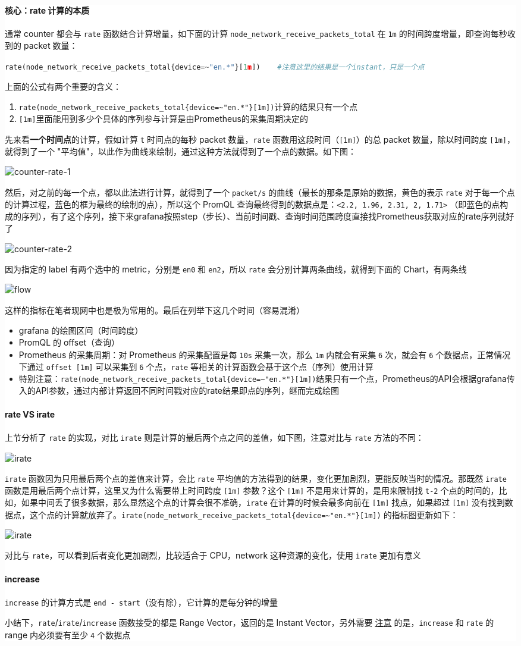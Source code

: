 ####	核心：rate 计算的本质
通常 counter 都会与 `rate` 函数结合计算增量，如下面的计算 `node_network_receive_packets_total` 在 `1m` 的时间跨度增量，即查询每秒收到的 packet 数量：

```python
rate(node_network_receive_packets_total{device=~"en.*"}[1m])	#注意这里的结果是一个instant，只是一个点
```

上面的公式有两个重要的含义： 
1.	`rate(node_network_receive_packets_total{device=~"en.*"}[1m])`计算的结果只有一个点
2.	`[1m]`里面能用到多少个具体的序列参与计算是由Prometheus的采集周期决定的

先来看**一个时间点**的计算，假如计算 `t` 时间点的每秒 packet 数量，`rate` 函数用这段时间（`[1m]`）的总 packet 数量，除以时间跨度 `[1m]`，就得到了一个 "平均值"，以此作为曲线来绘制，通过这种方法就得到了一个点的数据。如下图：

![counter-rate-1](https://raw.githubusercontent.com/pandaychen/pandaychen.github.io/master/blog_img/metrics/prometheus/Prometheus-basic/select-en-range-1.png)


然后，对之前的每一个点，都以此法进行计算，就得到了一个 `packet/s` 的曲线（最长的那条是原始的数据，黄色的表示 `rate` 对于每一个点的计算过程，蓝色的框为最终的绘制的点），所以这个 PromQL 查询最终得到的数据点是：`<2.2, 1.96, 2.31, 2, 1.71>` （即蓝色的点构成的序列），有了这个序列，接下来grafana按照step（步长）、当前时间戳、查询时间范围跨度直接找Prometheus获取对应的rate序列就好了

![counter-rate-2](https://raw.githubusercontent.com/pandaychen/pandaychen.github.io/master/blog_img/metrics/prometheus/Prometheus-basic/rate-chart-1.png)

因为指定的 label 有两个选中的 metric，分别是 `en0` 和 `en2`，所以 `rate` 会分别计算两条曲线，就得到下面的 Chart，有两条线

![flow](https://raw.githubusercontent.com/pandaychen/pandaychen.github.io/master/blog_img/metrics/prometheus/Prometheus-basic/network-rate-query.png)

这样的指标在笔者现网中也是极为常用的。最后在列举下这几个时间（容易混淆）

-	grafana 的绘图区间（时间跨度）
-	PromQL 的 offset（查询）
-	Prometheus 的采集周期：对 Prometheus 的采集配置是每 `10s` 采集一次，那么 `1m` 内就会有采集 `6` 次，就会有 `6` 个数据点，正常情况下通过 `offset [1m]` 可以采集到 `6` 个点，`rate` 等相关的计算函数会基于这个点（序列）使用计算
-	特别注意：`rate(node_network_receive_packets_total{device=~"en.*"}[1m])`结果只有一个点，Prometheus的API会根据grafana传入的API参数，通过内部计算返回不同时间戳对应的rate结果即点的序列，继而完成绘图

####	rate VS irate
上节分析了 `rate` 的实现，对比 `irate` 则是计算的最后两个点之间的差值，如下图，注意对比与 `rate` 方法的不同：

![irate](https://raw.githubusercontent.com/pandaychen/pandaychen.github.io/master/blog_img/metrics/prometheus/Prometheus-basic/irate-chart-.png)

`irate` 函数因为只用最后两个点的差值来计算，会比 `rate` 平均值的方法得到的结果，变化更加剧烈，更能反映当时的情况。那既然 `irate` 函数是用最后两个点计算，这里又为什么需要带上时间跨度 `[1m]` 参数？这个 `[1m]` 不是用来计算的，是用来限制找 `t-2` 个点的时间的，比如，如果中间丢了很多数据，那么显然这个点的计算会很不准确，`irate` 在计算的时候会最多向前在 `[1m]` 找点，如果超过 `[1m]` 没有找到数据点，这个点的计算就放弃了。`irate(node_network_receive_packets_total{device=~"en.*"}[1m])` 的指标图更新如下：

![irate](https://raw.githubusercontent.com/pandaychen/pandaychen.github.io/master/blog_img/metrics/prometheus/Prometheus-basic/network-irate-query.png)

对比与 `rate`，可以看到后者变化更加剧烈，比较适合于 CPU，network 这种资源的变化，使用 `irate` 更加有意义

####	increase
`increase` 的计算方式是 `end - start`（没有除），它计算的是每分钟的增量

小结下，`rate`/`irate`/`increase` 函数接受的都是 Range Vector，返回的是 Instant Vector，另外需要 [注意](https://www.robustperception.io/what-range-should-i-use-with-rate/) 的是，`increase` 和 `rate` 的 range 内必须要有至少 `4` 个数据点
